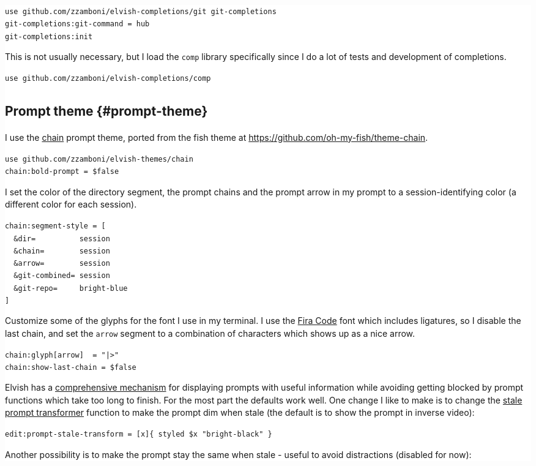 ```elvish
use github.com/zzamboni/elvish-completions/git git-completions
git-completions:git-command = hub
git-completions:init
```

This is not usually necessary, but I load the `comp` library specifically since I do a lot of tests and development of completions.

```elvish
use github.com/zzamboni/elvish-completions/comp
```


## Prompt theme {#prompt-theme}

I use the [chain](https://github.com/zzamboni/theme.elv/blob/master/chain.org) prompt theme, ported from the fish theme at <https://github.com/oh-my-fish/theme-chain>.

```elvish
use github.com/zzamboni/elvish-themes/chain
chain:bold-prompt = $false
```

I set the color of the directory segment, the prompt chains and the prompt arrow in my prompt to a session-identifying color (a different color for each session).

```elvish
chain:segment-style = [
  &dir=          session
  &chain=        session
  &arrow=        session
  &git-combined= session
  &git-repo=     bright-blue
]
```

Customize some of the glyphs for the font I use in my terminal. I use the [Fira Code](https://github.com/tonsky/FiraCode) font which includes ligatures, so I disable the last chain, and set the `arrow` segment to a combination of characters which shows up as a nice arrow.

```elvish
chain:glyph[arrow]  = "|>"
chain:show-last-chain = $false
```

Elvish has a [comprehensive mechanism](https://elvish.io/ref/edit.html#prompts) for displaying prompts with useful information while avoiding getting blocked by prompt functions which take too long to finish. For the most part the defaults work well. One change I like to make is to change the [stale prompt transformer](https://elvish.io/ref/edit.html#stale-prompt) function to make the prompt dim when stale (the default is to show the prompt in inverse video):

```elvish
edit:prompt-stale-transform = [x]{ styled $x "bright-black" }
```

Another possibility is to make the prompt stay the same when stale - useful to avoid distractions (disabled for now):
